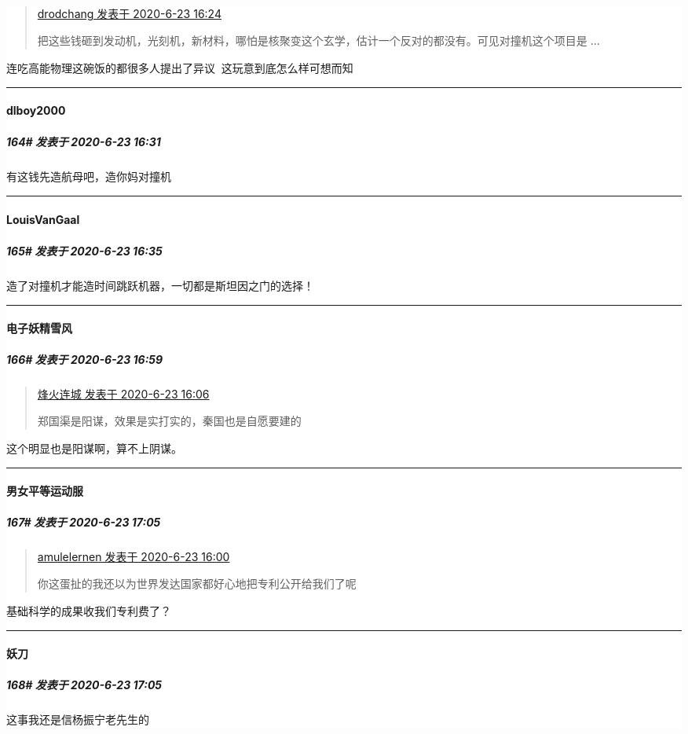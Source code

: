 
<blockquote><a href="httphttps://bbs.saraba1st.com/2b/forum.php?mod=redirect&amp;goto=findpost&amp;pid=47920691&amp;ptid=1943542" target="_blank">drodchang 发表于 2020-6-23 16:24</a>

把这些钱砸到发动机，光刻机，新材料，哪怕是核聚变这个玄学，估计一个反对的都没有。可见对撞机这个项目是 ...</blockquote>
连吃高能物理这碗饭的都很多人提出了异议  这玩意到底怎么样可想而知


-----

####  dlboy2000  
##### 164#       发表于 2020-6-23 16:31


有这钱先造航母吧，造你妈对撞机


-----

####  LouisVanGaal  
##### 165#       发表于 2020-6-23 16:35


造了对撞机才能造时间跳跃机器，一切都是斯坦因之门的选择！


-----

####  电子妖精雪风  
##### 166#       发表于 2020-6-23 16:59


<blockquote><a href="httphttps://bbs.saraba1st.com/2b/forum.php?mod=redirect&amp;goto=findpost&amp;pid=47920489&amp;ptid=1943542" target="_blank">烽火连城 发表于 2020-6-23 16:06</a>

郑国渠是阳谋，效果是实打实的，秦国也是自愿要建的</blockquote>
这个明显也是阳谋啊，算不上阴谋。


-----

####  男女平等运动服  
##### 167#       发表于 2020-6-23 17:05


<blockquote><a href="httphttps://bbs.saraba1st.com/2b/forum.php?mod=redirect&amp;goto=findpost&amp;pid=47920411&amp;ptid=1943542" target="_blank">amulelernen 发表于 2020-6-23 16:00</a>

你这蛋扯的我还以为世界发达国家都好心地把专利公开给我们了呢</blockquote>
基础科学的成果收我们专利费了？


-----

####  妖刀  
##### 168#       发表于 2020-6-23 17:05


这事我还是信杨振宁老先生的
